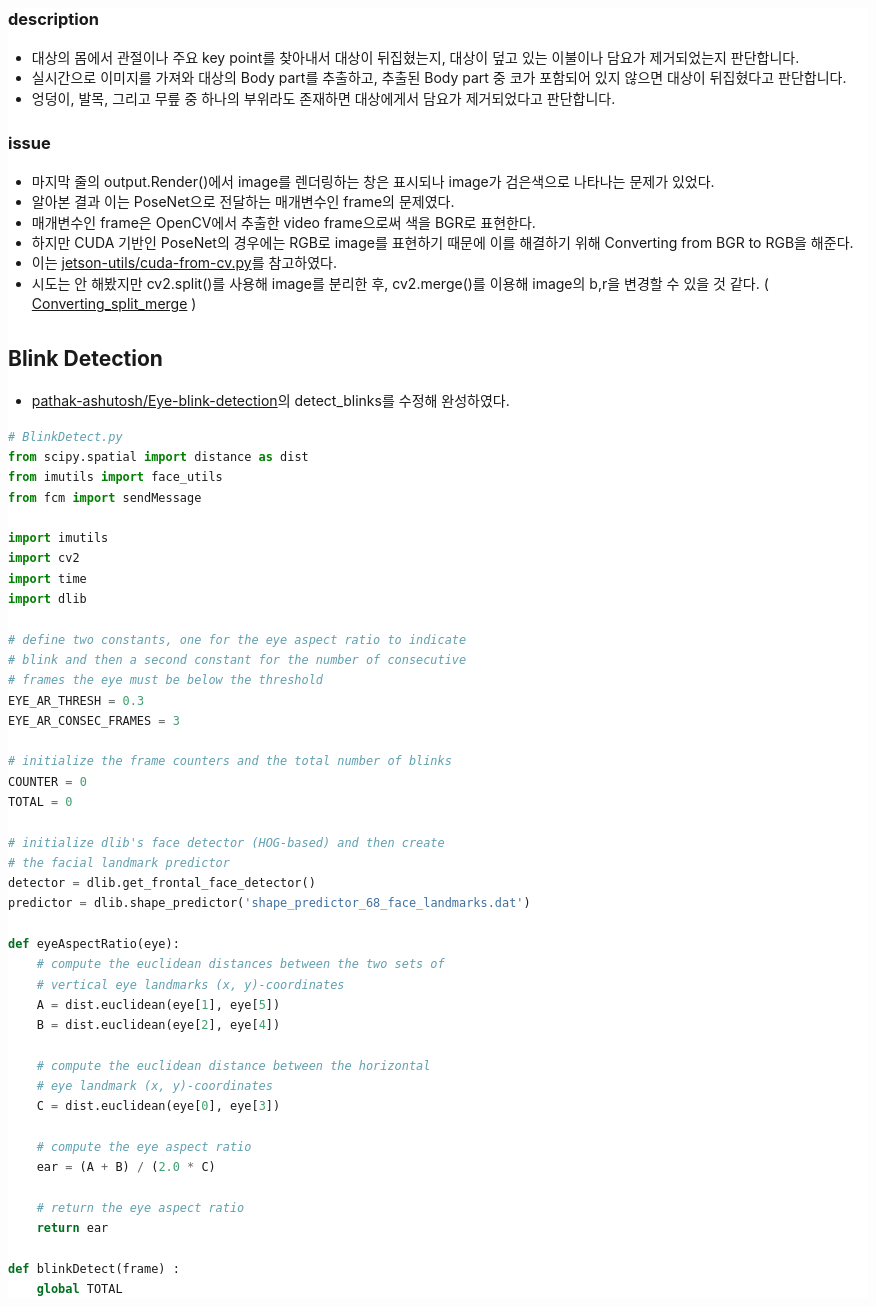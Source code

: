 ### __description__
- 대상의 몸에서 관절이나 주요 key point를 찾아내서 대상이 뒤집혔는지, 대상이 덮고 있는 이불이나 담요가 제거되었는지 판단합니다.
- 실시간으로 이미지를 가져와 대상의 Body part를 추출하고, 추출된 Body part 중 코가 포함되어 있지 않으면 대상이 뒤집혔다고 판단합니다.
- 엉덩이, 발목, 그리고 무릎 중 하나의 부위라도 존재하면 대상에게서 담요가 제거되었다고 판단합니다.

### __issue__
- 마지막 줄의 output.Render()에서 image를 렌더링하는 창은 표시되나 image가 검은색으로 나타나는 문제가 있었다.   
- 알아본 결과 이는 PoseNet으로 전달하는 매개변수인 frame의 문제였다.  
- 매개변수인 frame은 OpenCV에서 추출한 video frame으로써 색을 BGR로 표현한다.  
- 하지만 CUDA 기반인 PoseNet의 경우에는 RGB로 image를 표현하기 때문에 이를 해결하기 위해 Converting from BGR to RGB을 해준다.  
- 이는 [jetson-utils/cuda-from-cv.py](https://github.com/dusty-nv/jetson-utils/blob/master/python/examples/cuda-from-cv.py)를 참고하였다.  
- 시도는 안 해봤지만 cv2.split()를 사용해 image를 분리한 후, cv2.merge()를 이용해 image의 b,r을 변경할 수 있을 것 같다. ( [Converting_split_merge](https://zzsza.github.io/data/2018/01/23/opencv-1/) )

## __Blink Detection__
- [pathak-ashutosh/Eye-blink-detection](https://github.com/pathak-ashutosh/Eye-blink-detection)의 detect_blinks를 수정해 완성하였다.
```python
# BlinkDetect.py
from scipy.spatial import distance as dist
from imutils import face_utils
from fcm import sendMessage

import imutils
import cv2
import time
import dlib

# define two constants, one for the eye aspect ratio to indicate
# blink and then a second constant for the number of consecutive
# frames the eye must be below the threshold
EYE_AR_THRESH = 0.3
EYE_AR_CONSEC_FRAMES = 3

# initialize the frame counters and the total number of blinks
COUNTER = 0
TOTAL = 0

# initialize dlib's face detector (HOG-based) and then create
# the facial landmark predictor
detector = dlib.get_frontal_face_detector()
predictor = dlib.shape_predictor('shape_predictor_68_face_landmarks.dat')

def eyeAspectRatio(eye):
	# compute the euclidean distances between the two sets of
	# vertical eye landmarks (x, y)-coordinates
	A = dist.euclidean(eye[1], eye[5])
	B = dist.euclidean(eye[2], eye[4])

	# compute the euclidean distance between the horizontal
	# eye landmark (x, y)-coordinates
	C = dist.euclidean(eye[0], eye[3])

	# compute the eye aspect ratio
	ear = (A + B) / (2.0 * C)

	# return the eye aspect ratio
	return ear

def blinkDetect(frame) :
	global TOTAL
```